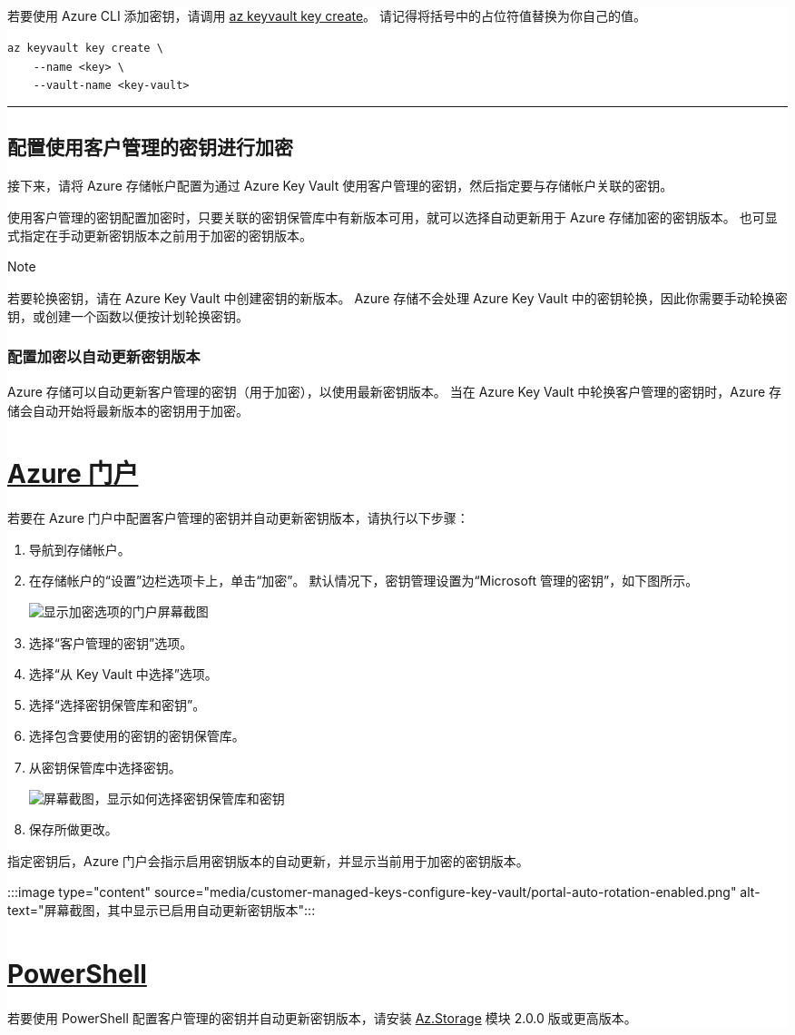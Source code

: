 若要使用 Azure CLI 添加密钥，请调用 [az keyvault key create](/cli/keyvault/key#az-keyvault-key-create)。 请记得将括号中的占位符值替换为你自己的值。

```azurecli
az keyvault key create \
    --name <key> \
    --vault-name <key-vault>
```

---

## <a name="configure-encryption-with-customer-managed-keys"></a>配置使用客户管理的密钥进行加密

接下来，请将 Azure 存储帐户配置为通过 Azure Key Vault 使用客户管理的密钥，然后指定要与存储帐户关联的密钥。

使用客户管理的密钥配置加密时，只要关联的密钥保管库中有新版本可用，就可以选择自动更新用于 Azure 存储加密的密钥版本。 也可显式指定在手动更新密钥版本之前用于加密的密钥版本。

> [!NOTE]
> 若要轮换密钥，请在 Azure Key Vault 中创建密钥的新版本。 Azure 存储不会处理 Azure Key Vault 中的密钥轮换，因此你需要手动轮换密钥，或创建一个函数以便按计划轮换密钥。

### <a name="configure-encryption-for-automatic-updating-of-key-versions"></a>配置加密以自动更新密钥版本

Azure 存储可以自动更新客户管理的密钥（用于加密），以使用最新密钥版本。 当在 Azure Key Vault 中轮换客户管理的密钥时，Azure 存储会自动开始将最新版本的密钥用于加密。

# <a name="azure-portal"></a>[Azure 门户](#tab/portal)

若要在 Azure 门户中配置客户管理的密钥并自动更新密钥版本，请执行以下步骤：

1. 导航到存储帐户。
1. 在存储帐户的“设置”边栏选项卡上，单击“加密”。 默认情况下，密钥管理设置为“Microsoft 管理的密钥”，如下图所示。

    ![显示加密选项的门户屏幕截图](./media/customer-managed-keys-configure-key-vault/portal-configure-encryption-keys.png)

1. 选择“客户管理的密钥”选项。
1. 选择“从 Key Vault 中选择”选项。
1. 选择“选择密钥保管库和密钥”。
1. 选择包含要使用的密钥的密钥保管库。
1. 从密钥保管库中选择密钥。

   ![屏幕截图，显示如何选择密钥保管库和密钥](./media/customer-managed-keys-configure-key-vault/portal-select-key-from-key-vault.png)

1. 保存所做更改。

指定密钥后，Azure 门户会指示启用密钥版本的自动更新，并显示当前用于加密的密钥版本。

:::image type="content" source="media/customer-managed-keys-configure-key-vault/portal-auto-rotation-enabled.png" alt-text="屏幕截图，其中显示已启用自动更新密钥版本":::

# <a name="powershell"></a>[PowerShell](#tab/powershell)

若要使用 PowerShell 配置客户管理的密钥并自动更新密钥版本，请安装 [Az.Storage](https://www.powershellgallery.com/packages/Az.Storage) 模块 2.0.0 版或更高版本。
